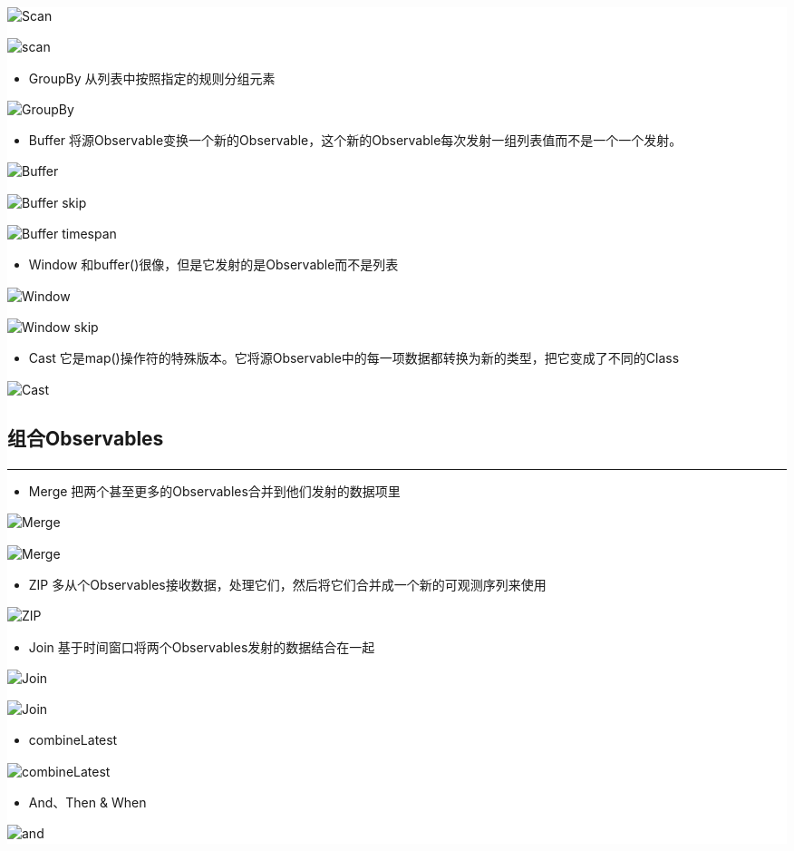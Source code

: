 ![Scan](https://rxjava.yuxingxin.com/images/chapter5_6.png)

![scan](https://rxjava.yuxingxin.com/images/chapter5_7.png)

* GroupBy 从列表中按照指定的规则分组元素

![GroupBy](https://rxjava.yuxingxin.com/images/chapter5_8.png)

* Buffer 将源Observable变换一个新的Observable，这个新的Observable每次发射一组列表值而不是一个一个发射。

![Buffer](https://rxjava.yuxingxin.com/images/chapter5_10.png)

![Buffer skip](https://rxjava.yuxingxin.com/images/chapter5_11.png)

![Buffer timespan](https://rxjava.yuxingxin.com/images/chapter5_12.png)

* Window 和buffer()很像，但是它发射的是Observable而不是列表

![Window](https://rxjava.yuxingxin.com/images/chapter5_13.png)

![Window skip](https://rxjava.yuxingxin.com/images/chapter5_14.png)

* Cast 它是map()操作符的特殊版本。它将源Observable中的每一项数据都转换为新的类型，把它变成了不同的Class

![Cast](https://rxjava.yuxingxin.com/images/chapter5_15.png)

## 组合Observables
---

* Merge 把两个甚至更多的Observables合并到他们发射的数据项里

![Merge](https://rxjava.yuxingxin.com/images/chapter6_1.png)

![Merge](https://rxjava.yuxingxin.com/images/chapter6_3.png)

* ZIP 多从个Observables接收数据，处理它们，然后将它们合并成一个新的可观测序列来使用

![ZIP](https://rxjava.yuxingxin.com/images/chapter6_4.png)

* Join 基于时间窗口将两个Observables发射的数据结合在一起

![Join](https://rxjava.yuxingxin.com/images/chapter6_6.png)

![Join](https://rxjava.yuxingxin.com/images/chapter6_8.png)

* combineLatest 

![combineLatest](https://rxjava.yuxingxin.com/images/chapter6_9.png)

* And、Then & When

![and](https://rxjava.yuxingxin.com/images/chapter6_11.png)
